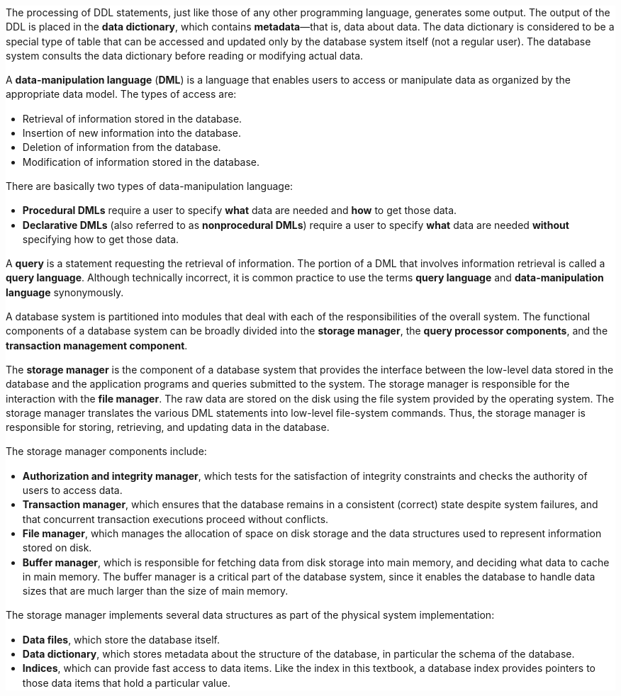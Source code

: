 
The processing of DDL statements, just like those of any other programming language, generates some output. The output of the DDL is placed in the **data dictionary**, which contains **metadata**—that is, data about data. The data dictionary is considered to be a special type of table that can be accessed and updated only by the database system itself (not a regular user). The database system consults the data dictionary before reading or modifying actual data.

A **data-manipulation language** (**DML**) is a language that enables users to access or manipulate data as organized by the appropriate data model. The types of access are: 

- Retrieval of information stored in the database.
- Insertion of new information into the database.
- Deletion of information from the database.
- Modification of information stored in the database.

There are basically two types of data-manipulation language: 

- **Procedural DMLs** require a user to specify **what** data are needed and **how** to get those data.
- **Declarative DMLs** (also referred to as **nonprocedural DMLs**) require a user to specify **what** data are needed **without** specifying how to get those data.

A **query** is a statement requesting the retrieval of information. The portion of a DML that involves information retrieval is called a **query language**. Although technically incorrect, it is common practice to use the terms **query language** and **data-manipulation language** synonymously.

A database system is partitioned into modules that deal with each of the responsibilities of the overall system. The functional components of a database system can be broadly divided into the **storage manager**, the **query processor components**, and the **transaction management component**.

The **storage manager** is the component of a database system that provides the interface between the low-level data stored in the database and the application programs and queries submitted to the system. The storage manager is responsible for the interaction with the **file manager**. The raw data are stored on the disk using the file system provided by the operating system. The storage manager translates the various DML statements into low-level file-system commands. Thus, the storage manager is responsible for storing, retrieving, and updating data in the database.

The storage manager components include: 

- **Authorization and integrity manager**, which tests for the satisfaction of integrity constraints and checks the authority of users to access data.
- **Transaction manager**, which ensures that the database remains in a consistent (correct) state despite system failures, and that concurrent transaction executions proceed without conflicts.
- **File manager**, which manages the allocation of space on disk storage and the data structures used to represent information stored on disk.
- **Buffer manager**, which is responsible for fetching data from disk storage into main memory, and deciding what data to cache in main memory. The buffer manager is a critical part of the database system, since it enables the database to handle data sizes that are much larger than the size of main memory.

The storage manager implements several data structures as part of the physical system implementation: 

- **Data files**, which store the database itself.
- **Data dictionary**, which stores metadata about the structure of the database, in particular the schema of the database.
- **Indices**, which can provide fast access to data items. Like the index in this textbook, a database index provides pointers to those data items that hold a particular value.
